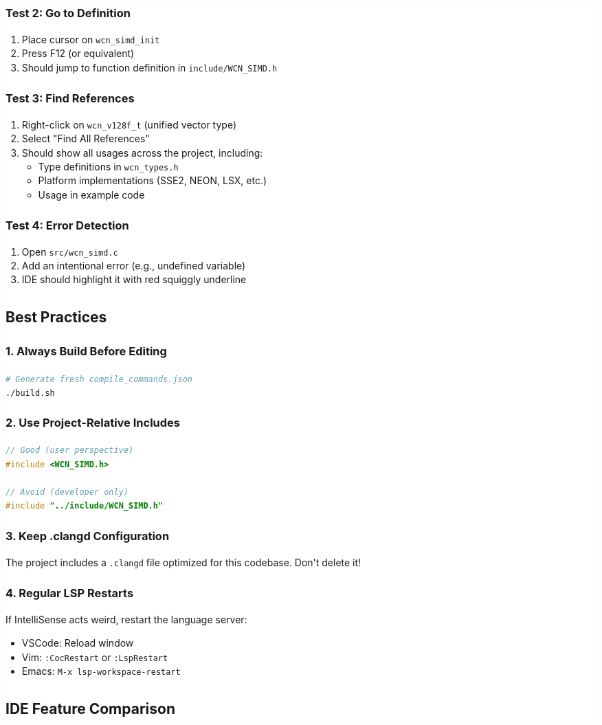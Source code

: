 ### Test 2: Go to Definition

1. Place cursor on `wcn_simd_init`
2. Press F12 (or equivalent)
3. Should jump to function definition in `include/WCN_SIMD.h`

### Test 3: Find References

1. Right-click on `wcn_v128f_t` (unified vector type)
2. Select "Find All References"
3. Should show all usages across the project, including:
   - Type definitions in `wcn_types.h`
   - Platform implementations (SSE2, NEON, LSX, etc.)
   - Usage in example code

### Test 4: Error Detection

1. Open `src/wcn_simd.c`
2. Add an intentional error (e.g., undefined variable)
3. IDE should highlight it with red squiggly underline

## Best Practices

### 1. Always Build Before Editing

```bash
# Generate fresh compile_commands.json
./build.sh
```

### 2. Use Project-Relative Includes

```c
// Good (user perspective)
#include <WCN_SIMD.h>

// Avoid (developer only)
#include "../include/WCN_SIMD.h"
```

### 3. Keep .clangd Configuration

The project includes a `.clangd` file optimized for this codebase. Don't delete it!

### 4. Regular LSP Restarts

If IntelliSense acts weird, restart the language server:
- VSCode: Reload window
- Vim: `:CocRestart` or `:LspRestart`
- Emacs: `M-x lsp-workspace-restart`

## IDE Feature Comparison
